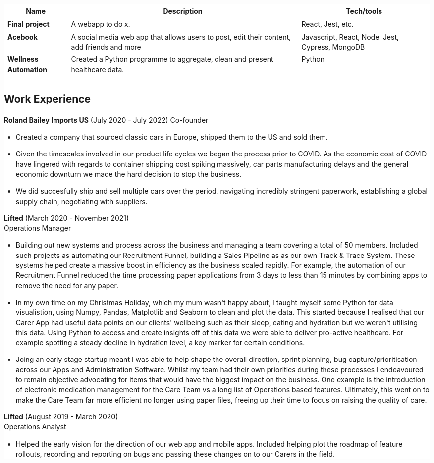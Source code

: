 | Name                    | Description                                                                         | Tech/tools                  |
| ----------------------- | ----------------------------------------------------------------------------------- | -----------------           |
| **Final project**       | A webapp to do x.                                                                   | React, Jest, etc.           |
| **Acebook**             | A social media web app that allows users to post, edit their content, add friends and more   | Javascript, React, Node, Jest, Cypress, MongoDB          |
| **Wellness Automation** | Created a Python programme to aggregate, clean and present healthcare data.         | Python                      |

## Work Experience

**Roland Bailey Imports US** (July 2020 - July 2022)
Co-founder

- Created a company that sourced classic cars in Europe, shipped them to the US and sold them.

- Given the timescales involved in our product life cycles we began the process prior to COVID. As the economic cost of COVID have lingered with regards to container shipping cost spiking massively, car parts manufacturing delays and the general economic downturn we made the hard decision to stop the business.

- We did succesfully ship and sell multiple cars over the period, navigating incredibly stringent paperwork, establishing a global supply chain, negotiating with suppliers.

**Lifted** (March 2020 - November 2021)  
Operations Manager

- Building out new systems and process across the business and managing a team covering a total of 50 members. Included such projects as automating our Recruitment Funnel, building a Sales Pipeline as as our own Track & Trace System. These systems helped create a massive boost in efficiency as the business scaled rapidly. For example, the automation of our Recruitment Funnel reduced the time processing paper applications from 3 days to less than 15 minutes by combining apps to remove the need for any paper.

- In my own time on my Christmas Holiday, which my mum wasn't happy about, I taught myself some Python for data visualistion, using Numpy, Pandas, Matplotlib and Seaborn to clean and plot the data. This started because I realised that our Carer App had useful data points on our clients' wellbeing such as their sleep, eating and hydration but we weren't utilising this data. Using Python to access and create insights off of this data we were able to deliver pro-active healthcare. For example spotting a steady decline in hydration level, a key marker for certain conditions.

- Joing an early stage startup meant I was able to help shape the overall direction, sprint planning, bug capture/prioritisation across our Apps and Administration Software. Whilst my team had their own priorities during these processes I endeavoured to remain objective advocating for items that would have the biggest impact on the business. One example is the introduction of electronic medication management for the Care Team vs a long list of Operations based features. Ultimately, this went on to make the Care Team far more efficient no longer using paper files, freeing up their time to focus on raising the quality of care.

**Lifted** (August 2019 - March 2020)  
Operations Analyst

- Helped the early vision for the direction of our web app and mobile apps. Included helping plot the roadmap of feature rollouts, recording and reporting on bugs and passing these changes on to our Carers in the field.
